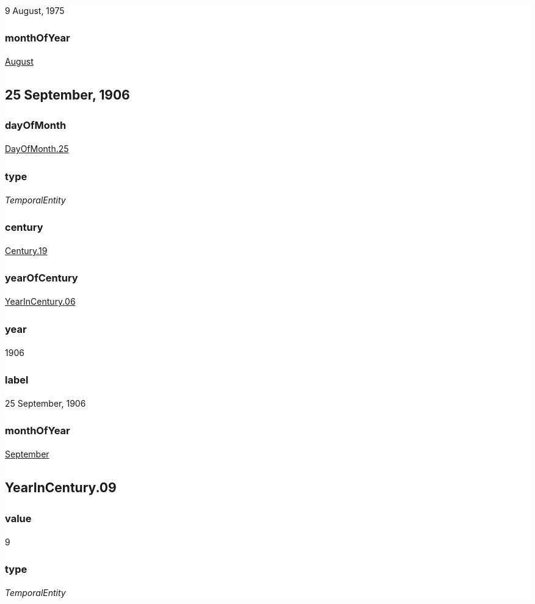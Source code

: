 
9 August, 1975

### monthOfYear


[August](#August)

## 25 September, 1906

### dayOfMonth


[DayOfMonth.25](#DayOfMonth.25)

### type


*TemporalEntity*

### century


[Century.19](#Century.19)

### yearOfCentury


[YearInCentury.06](#YearInCentury.06)

### year


1906

### label


25 September, 1906

### monthOfYear


[September](#September)

## YearInCentury.09

### value


9

### type


*TemporalEntity*
